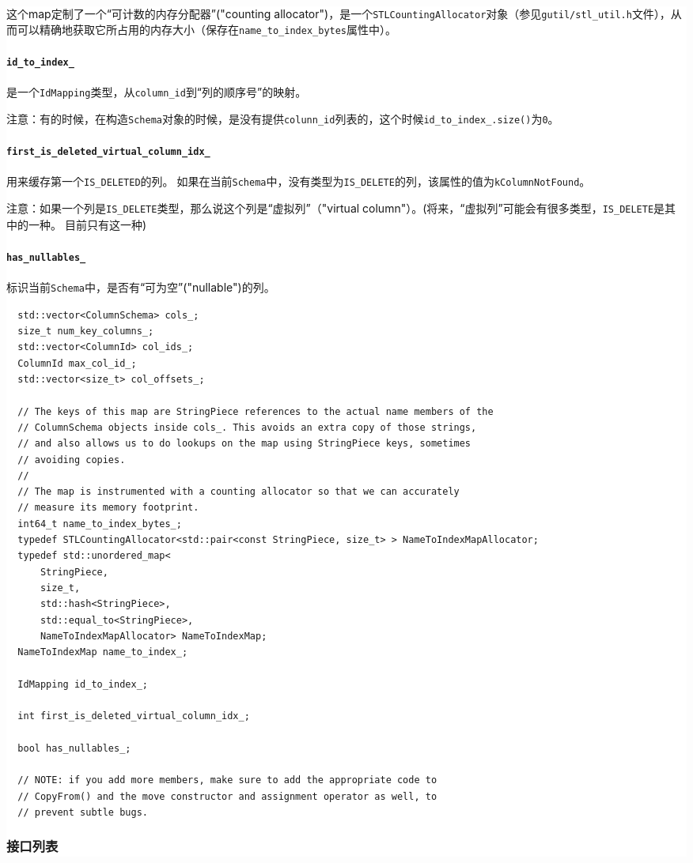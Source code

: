 这个map定制了一个“可计数的内存分配器”("counting allocator")，是一个`STLCountingAllocator`对象（参见`gutil/stl_util.h`文件），从而可以精确地获取它所占用的内存大小（保存在`name_to_index_bytes`属性中）。

#### `id_to_index_`
是一个`IdMapping`类型，从`column_id`到“列的顺序号”的映射。

注意：有的时候，在构造`Schema`对象的时候，是没有提供`colunn_id`列表的，这个时候`id_to_index_.size()`为`0`。

#### `first_is_deleted_virtual_column_idx_`
用来缓存第一个`IS_DELETED`的列。 如果在当前`Schema`中，没有类型为`IS_DELETE`的列，该属性的值为`kColumnNotFound`。

注意：如果一个列是`IS_DELETE`类型，那么说这个列是“虚拟列”（"virtual column"）。(将来，“虚拟列”可能会有很多类型，`IS_DELETE`是其中的一种。 目前只有这一种)

#### `has_nullables_`

标识当前`Schema`中，是否有“可为空”("nullable")的列。

```
  std::vector<ColumnSchema> cols_;
  size_t num_key_columns_;
  std::vector<ColumnId> col_ids_;
  ColumnId max_col_id_;
  std::vector<size_t> col_offsets_;

  // The keys of this map are StringPiece references to the actual name members of the
  // ColumnSchema objects inside cols_. This avoids an extra copy of those strings,
  // and also allows us to do lookups on the map using StringPiece keys, sometimes
  // avoiding copies.
  //
  // The map is instrumented with a counting allocator so that we can accurately
  // measure its memory footprint.
  int64_t name_to_index_bytes_;
  typedef STLCountingAllocator<std::pair<const StringPiece, size_t> > NameToIndexMapAllocator;
  typedef std::unordered_map<
      StringPiece,
      size_t,
      std::hash<StringPiece>,
      std::equal_to<StringPiece>,
      NameToIndexMapAllocator> NameToIndexMap;
  NameToIndexMap name_to_index_;

  IdMapping id_to_index_;

  int first_is_deleted_virtual_column_idx_;

  bool has_nullables_;

  // NOTE: if you add more members, make sure to add the appropriate code to
  // CopyFrom() and the move constructor and assignment operator as well, to
  // prevent subtle bugs.
```

### 接口列表
